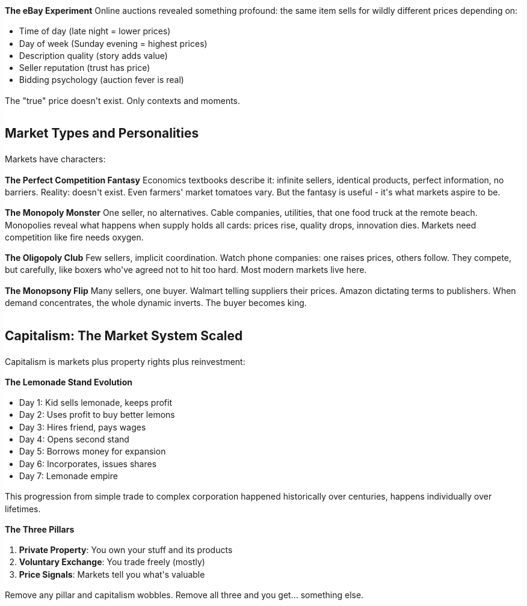 **The eBay Experiment**
Online auctions revealed something profound: the same item sells for wildly different prices depending on:
- Time of day (late night = lower prices)
- Day of week (Sunday evening = highest prices)
- Description quality (story adds value)
- Seller reputation (trust has price)
- Bidding psychology (auction fever is real)

The "true" price doesn't exist. Only contexts and moments.

## Market Types and Personalities

Markets have characters:

**The Perfect Competition Fantasy**
Economics textbooks describe it: infinite sellers, identical products, perfect information, no barriers. Reality: doesn't exist. Even farmers' market tomatoes vary. But the fantasy is useful - it's what markets aspire to be.

**The Monopoly Monster**
One seller, no alternatives. Cable companies, utilities, that one food truck at the remote beach. Monopolies reveal what happens when supply holds all cards: prices rise, quality drops, innovation dies. Markets need competition like fire needs oxygen.

**The Oligopoly Club**
Few sellers, implicit coordination. Watch phone companies: one raises prices, others follow. They compete, but carefully, like boxers who've agreed not to hit too hard. Most modern markets live here.

**The Monopsony Flip**
Many sellers, one buyer. Walmart telling suppliers their prices. Amazon dictating terms to publishers. When demand concentrates, the whole dynamic inverts. The buyer becomes king.

## Capitalism: The Market System Scaled

Capitalism is markets plus property rights plus reinvestment:

**The Lemonade Stand Evolution**
- Day 1: Kid sells lemonade, keeps profit
- Day 2: Uses profit to buy better lemons
- Day 3: Hires friend, pays wages
- Day 4: Opens second stand
- Day 5: Borrows money for expansion
- Day 6: Incorporates, issues shares
- Day 7: Lemonade empire

This progression from simple trade to complex corporation happened historically over centuries, happens individually over lifetimes.

**The Three Pillars**
1. **Private Property**: You own your stuff and its products
2. **Voluntary Exchange**: You trade freely (mostly)
3. **Price Signals**: Markets tell you what's valuable

Remove any pillar and capitalism wobbles. Remove all three and you get... something else.
